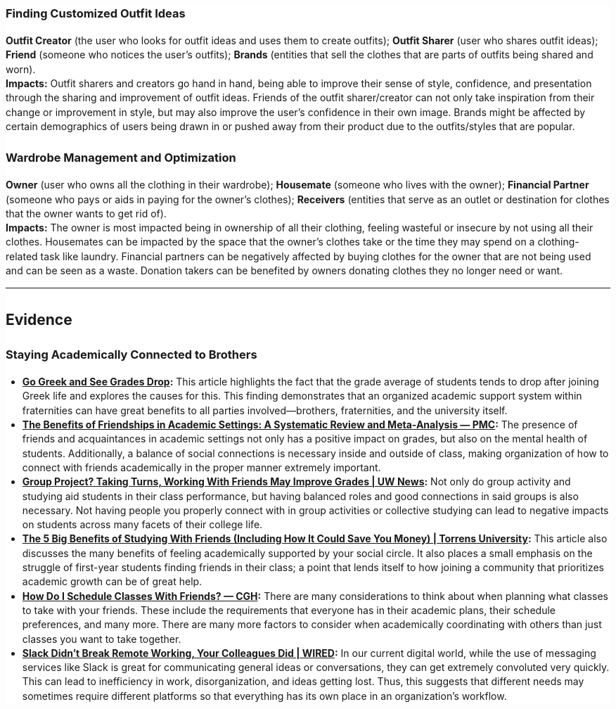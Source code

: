 ### Finding Customized Outfit Ideas
**Outfit Creator** (the user who looks for outfit ideas and uses them to create outfits); **Outfit Sharer** (user who shares outfit ideas); **Friend** (someone who notices the user’s outfits); **Brands** (entities that sell the clothes that are parts of outfits being shared and worn).  
**Impacts:** Outfit sharers and creators go hand in hand, being able to improve their sense of style, confidence, and presentation through the sharing and improvement of outfit ideas. Friends of the outfit sharer/creator can not only take inspiration from their change or improvement in style, but may also improve the user’s confidence in their own image. Brands might be affected by certain demographics of users being drawn in or pushed away from their product due to the outfits/styles that are popular.

### Wardrobe Management and Optimization
**Owner** (user who owns all the clothing in their wardrobe); **Housemate** (someone who lives with the owner); **Financial Partner** (someone who pays or aids in paying for the owner’s clothes); **Receivers** (entities that serve as an outlet or destination for clothes that the owner wants to get rid of).  
**Impacts:** The owner is most impacted being in ownership of all their clothing, feeling wasteful or insecure by not using all their clothes. Housemates can be impacted by the space that the owner’s clothes take or the time they may spend on a clothing-related task like laundry. Financial partners can be negatively affected by buying clothes for the owner that are not being used and can be seen as a waste. Donation takers can be benefited by owners donating clothes they no longer need or want.

---

## Evidence

### Staying Academically Connected to Brothers
- **[Go Greek and See Grades Drop](https://www.insidehighered.com/news/2019/01/07/study-grades-greek-affiliated-students-suffer-after-joining-fraternity-sorority):** This article highlights the fact that the grade average of students tends to drop after joining Greek life and explores the causes for this. This finding demonstrates that an organized academic support system within fraternities can have great benefits to all parties involved—brothers, fraternities, and the university itself.
- **[The Benefits of Friendships in Academic Settings: A Systematic Review and Meta-Analysis — PMC](https://pmc.ncbi.nlm.nih.gov/articles/PMC10800095/):** The presence of friends and acquaintances in academic settings not only has a positive impact on grades, but also on the mental health of students. Additionally, a balance of social connections is necessary inside and outside of class, making organization of how to connect with friends academically in the proper manner extremely important.
- **[Group Project? Taking Turns, Working With Friends May Improve Grades | UW News](https://www.washington.edu/news/2017/09/25/group-project-taking-turns-working-with-friends-may-improve-grades/):** Not only do group activity and studying aid students in their class performance, but having balanced roles and good connections in said groups is also necessary. Not having people you properly connect with in group activities or collective studying can lead to negative impacts on students across many facets of their college life.
- **[The 5 Big Benefits of Studying With Friends (Including How It Could Save You Money) | Torrens University](https://www.torrens.edu.au/stories/blog/student-life/the-5-big-benefits-of-studying-with-friends-and-how-it-could-save-you-money):** This article also discusses the many benefits of feeling academically supported by your social circle. It also places a small emphasis on the struggle of first-year students finding friends in their class; a point that lends itself to how joining a community that prioritizes academic growth can be of great help.
- **[How Do I Schedule Classes With Friends? — CGH](https://collegegranthub.com/student-questions/how-do-i-schedule-classes-with-friends/):** There are many considerations to think about when planning what classes to take with your friends. These include the requirements that everyone has in their academic plans, their schedule preferences, and many more. There are many more factors to consider when academically coordinating with others than just classes you want to take together.
- **[Slack Didn’t Break Remote Working, Your Colleagues Did | WIRED](https://www.wired.com/story/slack-remote-working-broken/):** In our current digital world, while the use of messaging services like Slack is great for communicating general ideas or conversations, they can get extremely convoluted very quickly. This can lead to inefficiency in work, disorganization, and ideas getting lost. Thus, this suggests that different needs may sometimes require different platforms so that everything has its own place in an organization’s workflow.